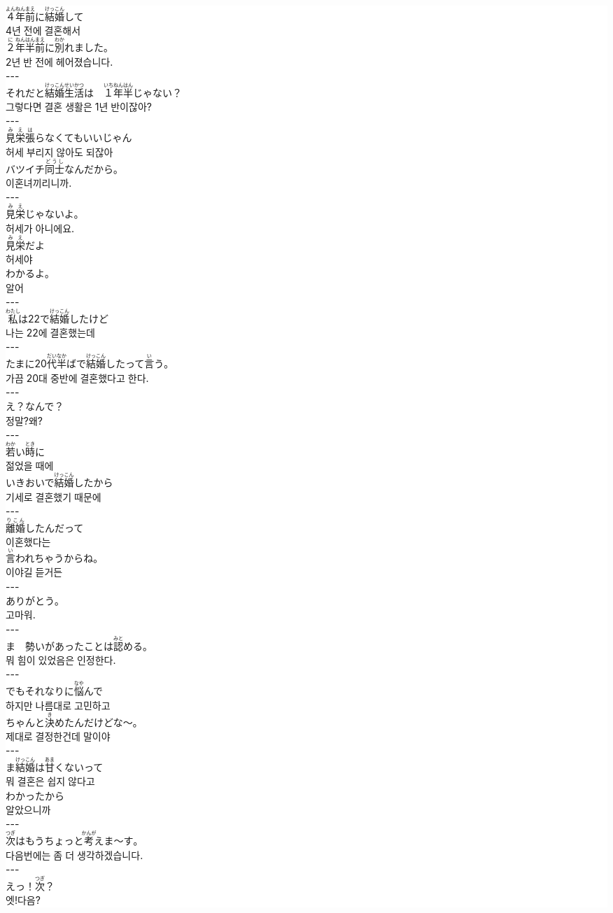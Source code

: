 <ruby>４<rt>よん</rt></ruby><ruby><rb>年</rb><rt>ねん</rt></ruby><ruby><rb>前</rb><rt>まえ</rt></ruby>に<ruby><rb>結婚</rb><rt>けっこん</rt></ruby>して<br>
4년 전에 결혼해서<br>
<ruby>２<rt>に</rt></ruby><ruby><rb>年</rb><rt>ねん</rt></ruby><ruby><rb>半</rb><rt>はん</rt></ruby><ruby><rb>前</rb><rt>まえ</rt></ruby>に<ruby><rb>別</rb><rt>わか</rt></ruby>れました｡<br>
2년 반 전에 헤어졌습니다.<br>
---<br>
それだと<ruby>結婚<rt>けっこん</rt></ruby><ruby><rb>生活</rb><rt>せいかつ</rt></ruby>は　<ruby><rb>１</rb><rt>いち</rt></ruby><ruby><rb>年</rb><rt>ねん</rt></ruby><ruby><rb>半</rb><rt>はん</rt></ruby>じゃない？<br>
그렇다면 결혼 생활은 1년 반이잖아?<br>
---<br>
<ruby>見栄<rt>みえ</rt></ruby><ruby><rb>張</rb><rt>は</rt></ruby>らなくてもいいじゃん<br>
허세 부리지 않아도 되잖아<br>
バツイチ<ruby>同士<rt>どうし</rt></ruby>なんだから｡<br>
이혼녀끼리니까.<br>
---<br>
<ruby>見栄<rt>みえ</rt></ruby>じゃないよ｡<br>
허세가 아니에요.<br>
<ruby>見栄<rt>みえ</rt></ruby>だよ<br>
허세야<br>
わかるよ｡<br>
알어<br>
---<br>
<ruby>私<rt>わたし</rt></ruby>は22で<ruby><rb>結婚</rb><rt>けっこん</rt></ruby>したけど<br>
나는 22에 결혼했는데<br>
---<br>
たまに20<ruby>代<rt>だい</rt></ruby><ruby><rb>半</rb><rt>なか</rt></ruby>ばで<ruby><rb>結婚</rb><rt>けっこん</rt></ruby>したって<ruby><rb>言</rb><rt>い</rt></ruby>う｡<br>
가끔 20대 중반에 결혼했다고 한다.<br>
---<br>
え？なんで？<br>
정말?왜?<br>
---<br>
<ruby>若<rt>わか</rt></ruby>い<ruby><rb>時</rb><rt>とき</rt></ruby>に<br>
젊었을 때에<br>
いきおいで<ruby>結婚<rt>けっこん</rt></ruby>したから<br>
기세로 결혼했기 때문에<br>
---<br>
<ruby>離婚<rt>りこん</rt></ruby>したんだって<br>
이혼했다는<br>
<ruby>言<rt>い</rt></ruby>われちゃうからね｡<br>
이야길 듣거든<br>
---<br>
ありがとう｡<br>
고마워.<br>
---<br>
ま　<ruby>勢<rt></rt></ruby>いがあったことは<ruby><rb>認</rb><rt>みと</rt></ruby>める｡<br>
뭐 힘이 있었음은 인정한다.<br>
---<br>
でもそれなりに<ruby>悩<rt>なや</rt></ruby>んで<br>
하지만 나름대로 고민하고<br>
ちゃんと<ruby>決<rt>き</rt></ruby>めたんだけどな～｡<br>
제대로 결정한건데 말이야<br>
---<br>
ま<ruby>結婚<rt>けっこん</rt></ruby>は<ruby><rb>甘</rb><rt>あま</rt></ruby>くないって<br>
뭐 결혼은 쉽지 않다고<br>
わかったから<br>
알았으니까<br>
---<br>
<ruby>次<rt>つぎ</rt></ruby>はもうちょっと<ruby><rb>考</rb><rt>かんが</rt></ruby>えま～す｡<br>
다음번에는 좀 더 생각하겠습니다.<br>
---<br>
えっ！<ruby>次<rt>つぎ</rt></ruby>？<br>
엣!다음?<br>